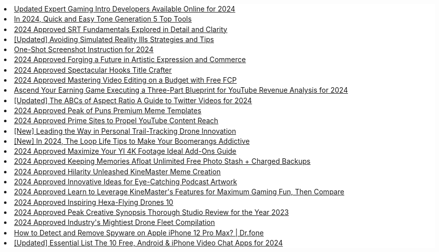 <li><a href="https://video-content-creator.techidaily.com/updated-expert-gaming-intro-developers-available-online-for-2024/"><u>Updated Expert Gaming Intro Developers Available Online for 2024</u></a></li>
<li><a href="https://video-creation-software.techidaily.com/in-2024-quick-and-easy-tone-generation-5-top-tools/"><u>In 2024, Quick and Easy Tone Generation 5 Top Tools</u></a></li>
<li><a href="https://fox-info.techidaily.com/2024-approved-srt-fundamentals-explored-in-detail-and-clarity/"><u>2024 Approved  SRT Fundamentals Explored in Detail and Clarity</u></a></li>
<li><a href="https://extra-information.techidaily.com/updated-avoiding-simulated-reality-ills-strategies-and-tips/"><u>[Updated] Avoiding Simulated Reality Ills  Strategies and Tips</u></a></li>
<li><a href="https://screen-capture.techidaily.com/one-shot-screenshot-instruction-for-2024/"><u>One-Shot Screenshot Instruction for 2024</u></a></li>
<li><a href="https://fox-info.techidaily.com/2024-approved-forging-a-future-in-artistic-expression-and-commerce/"><u>2024 Approved  Forging a Future in Artistic Expression and Commerce</u></a></li>
<li><a href="https://fox-info.techidaily.com/2024-approved-spectacular-hooks-title-crafter/"><u>2024 Approved  Spectacular Hooks Title Crafter</u></a></li>
<li><a href="https://fox-info.techidaily.com/2024-approved-mastering-video-editing-on-a-budget-with-free-fcp/"><u>2024 Approved  Mastering Video Editing on a Budget with Free FCP</u></a></li>
<li><a href="https://youtube-clips.techidaily.com/ascend-your-earning-game-executing-a-three-part-blueprint-for-youtube-revenue-analysis-for-2024/"><u>Ascend Your Earning Game  Executing a Three-Part Blueprint for YouTube Revenue Analysis for 2024</u></a></li>
<li><a href="https://twitter-videos.techidaily.com/updated-the-abcs-of-aspect-ratio-a-guide-to-twitter-videos-for-2024/"><u>[Updated] The ABCs of Aspect Ratio  A Guide to Twitter Videos for 2024</u></a></li>
<li><a href="https://fox-info.techidaily.com/2024-approved-peak-of-puns-premium-meme-templates/"><u>2024 Approved  Peak of Puns  Premium Meme Templates</u></a></li>
<li><a href="https://fox-info.techidaily.com/2024-approved-prime-sites-to-propel-youtube-content-reach/"><u>2024 Approved  Prime Sites to Propel YouTube Content Reach</u></a></li>
<li><a href="https://fox-friendly.techidaily.com/new-leading-the-way-in-personal-trail-tracking-drone-innovation/"><u>[New] Leading the Way in Personal Trail-Tracking Drone Innovation</u></a></li>
<li><a href="https://instagram-videos.techidaily.com/new-in-2024-the-loop-life-tips-to-make-your-boomerangs-addictive/"><u>[New] In 2024, The Loop Life  Tips to Make Your Boomerangs Addictive</u></a></li>
<li><a href="https://fox-info.techidaily.com/2024-approved-maximize-your-yi-4k-footage-ideal-add-ons-guide/"><u>2024 Approved  Maximize Your YI 4K Footage  Ideal Add-Ons Guide</u></a></li>
<li><a href="https://fox-info.techidaily.com/2024-approved-keeping-memories-afloat-unlimited-free-photo-stash-plus-charged-backups/"><u>2024 Approved  Keeping Memories Afloat  Unlimited Free Photo Stash + Charged Backups</u></a></li>
<li><a href="https://fox-info.techidaily.com/2024-approved-hilarity-unleashed-kinemaster-meme-creation/"><u>2024 Approved  Hilarity Unleashed  KineMaster Meme Creation</u></a></li>
<li><a href="https://fox-info.techidaily.com/2024-approved-innovative-ideas-for-eye-catching-podcast-artwork/"><u>2024 Approved  Innovative Ideas for Eye-Catching Podcast Artwork</u></a></li>
<li><a href="https://fox-info.techidaily.com/2024-approved-learn-to-leverage-kinemasters-features-for-maximum-gaming-fun-then-compare/"><u>2024 Approved  Learn to Leverage KineMaster's Features for Maximum Gaming Fun, Then Compare</u></a></li>
<li><a href="https://fox-info.techidaily.com/2024-approved-inspiring-hexa-flying-drones-10/"><u>2024 Approved  Inspiring Hexa-Flying Drones 10</u></a></li>
<li><a href="https://fox-info.techidaily.com/2024-approved-peak-creative-synopsis-thorough-studio-review-for-the-year-2023/"><u>2024 Approved  Peak Creative Synopsis  Thorough Studio Review for the Year 2023</u></a></li>
<li><a href="https://fox-info.techidaily.com/2024-approved-industrys-mightiest-drone-fleet-compilation/"><u>2024 Approved  Industry's Mightiest Drone Fleet Compilation</u></a></li>
<li><a href="https://ios-location-track.techidaily.com/how-to-detect-and-remove-spyware-on-apple-iphone-12-pro-max-drfone-by-drfone-virtual-ios/"><u>How to Detect and Remove Spyware on Apple iPhone 12 Pro Max? | Dr.fone</u></a></li>
<li><a href="https://screen-capture.techidaily.com/updated-essential-list-the-10-free-android-and-iphone-video-chat-apps-for-2024/"><u>[Updated] Essential List  The 10 Free, Android & iPhone Video Chat Apps for 2024</u></a></li>
</ul></div>
